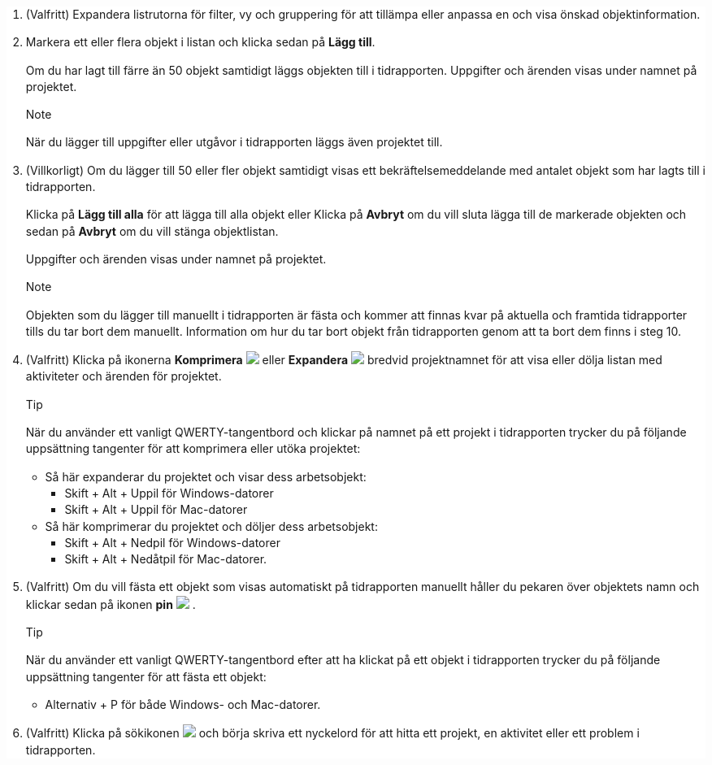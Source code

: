 1. (Valfritt) Expandera listrutorna för filter, vy och gruppering för att tillämpa eller anpassa en och visa önskad objektinformation.

1. Markera ett eller flera objekt i listan och klicka sedan på **Lägg till**.

   Om du har lagt till färre än 50 objekt samtidigt läggs objekten till i tidrapporten. Uppgifter och ärenden visas under namnet på projektet.

   >[!NOTE]
   >
   >När du lägger till uppgifter eller utgåvor i tidrapporten läggs även projektet till.


1. (Villkorligt) Om du lägger till 50 eller fler objekt samtidigt visas ett bekräftelsemeddelande med antalet objekt som har lagts till i tidrapporten.

   Klicka på **Lägg till alla** för att lägga till alla objekt
eller
Klicka på **Avbryt** om du vill sluta lägga till de markerade objekten och sedan på **Avbryt** om du vill stänga objektlistan.

   Uppgifter och ärenden visas under namnet på projektet.

   >[!NOTE]
   >
   >Objekten som du lägger till manuellt i tidrapporten är fästa och kommer att finnas kvar på aktuella och framtida tidrapporter tills du tar bort dem manuellt. Information om hur du tar bort objekt från tidrapporten genom att ta bort dem finns i steg 10.

   

1. (Valfritt) Klicka på ikonerna **Komprimera** ![](assets/collapse-icon.png) eller **Expandera** ![](assets/expand-icon.png) bredvid projektnamnet för att visa eller dölja listan med aktiviteter och ärenden för projektet.


   >[!TIP]
   >
   >   När du använder ett vanligt QWERTY-tangentbord och klickar på namnet på ett projekt i tidrapporten trycker du på följande uppsättning tangenter för att komprimera eller utöka projektet:
   >   * Så här expanderar du projektet och visar dess arbetsobjekt:
   >     * Skift + Alt + Uppil för Windows-datorer
   >     * Skift + Alt + Uppil för Mac-datorer
   >   * Så här komprimerar du projektet och döljer dess arbetsobjekt:
   >     * Skift + Alt + Nedpil för Windows-datorer
   >     * Skift + Alt + Nedåtpil för Mac-datorer.


1. (Valfritt) Om du vill fästa ett objekt som visas automatiskt på tidrapporten manuellt håller du pekaren över objektets namn och klickar sedan på ikonen **pin** ![](assets/empty-pin-icon.png) .

   >[!TIP]
   >
   >   När du använder ett vanligt QWERTY-tangentbord efter att ha klickat på ett objekt i tidrapporten trycker du på följande uppsättning tangenter för att fästa ett objekt:
   >   * Alternativ + P för både Windows- och Mac-datorer.


1. (Valfritt) Klicka på sökikonen ![](assets/search-icon.png) och börja skriva ett nyckelord för att hitta ett projekt, en aktivitet eller ett problem i tidrapporten.
